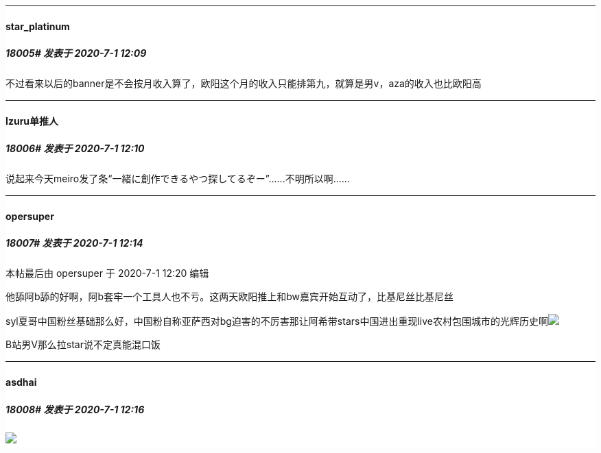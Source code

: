 



-----

####  star_platinum  
##### 18005#       发表于 2020-7-1 12:09




不过看来以后的banner是不会按月收入算了，欧阳这个月的收入只能排第九，就算是男v，aza的收入也比欧阳高







-----

####  Izuru单推人  
##### 18006#       发表于 2020-7-1 12:10




说起来今天meiro发了条“一緒に創作できるやつ探してるぞー”......不明所以啊......







-----

####  opersuper  
##### 18007#       发表于 2020-7-1 12:14



 本帖最后由 opersuper 于 2020-7-1 12:20 编辑 

他舔阿b舔的好啊，阿b套牢一个工具人也不亏。这两天欧阳推上和bw嘉宾开始互动了，比基尼丝比基尼丝

syl夏哥中国粉丝基础那么好，中国粉自称亚萨西对bg迫害的不厉害那让阿希带stars中国进出重现live农村包围城市的光辉历史啊<img src="https://static.saraba1st.com/image/smiley/face2017/067.png" referrerpolicy="no-referrer">

B站男V那么拉star说不定真能混口饭









-----

####  asdhai  
##### 18008#       发表于 2020-7-1 12:16




<img src="https://img.saraba1st.com/forum/202007/01/121604hkx47xdy7ue4exnx.jpg" referrerpolicy="no-referrer">
